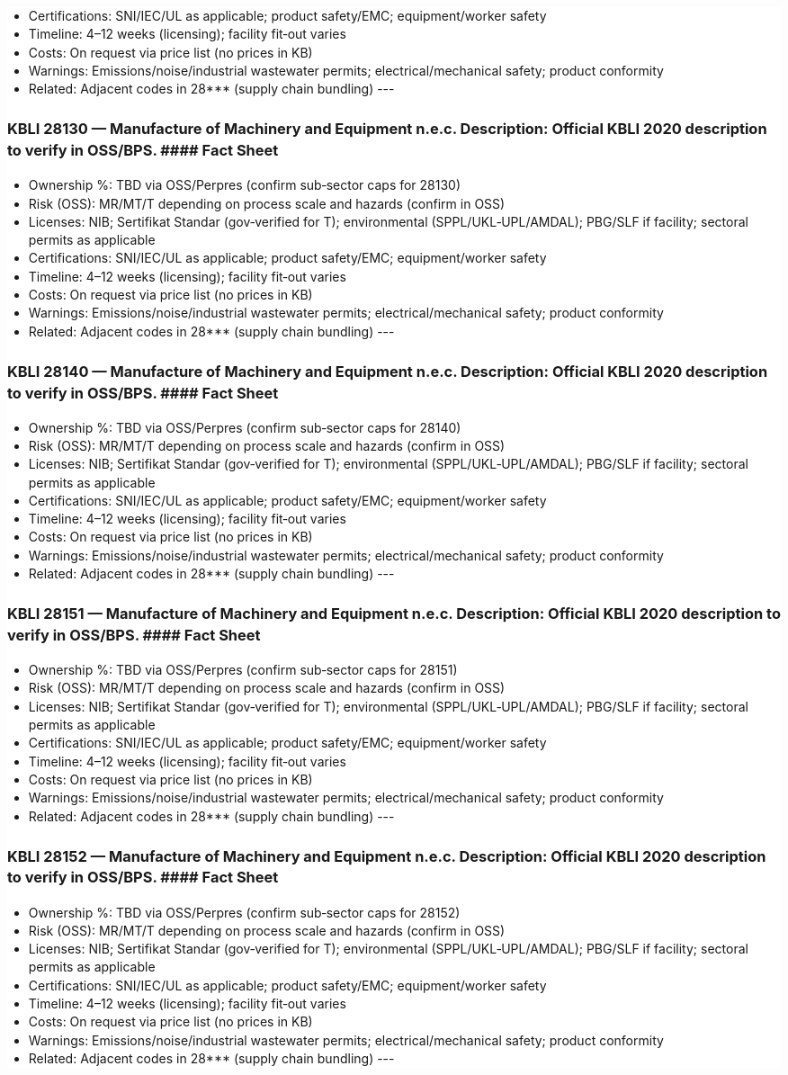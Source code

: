 - Certifications: SNI/IEC/UL as applicable; product safety/EMC; equipment/worker safety
- Timeline: 4–12 weeks (licensing); facility fit‑out varies
- Costs: On request via price list (no prices in KB)
- Warnings: Emissions/noise/industrial wastewater permits; electrical/mechanical safety; product conformity
- Related: Adjacent codes in 28*** (supply chain bundling) ---
### KBLI 28130 — Manufacture of Machinery and Equipment n.e.c. **Description**: Official KBLI 2020 description to verify in OSS/BPS. #### Fact Sheet
- Ownership %: TBD via OSS/Perpres (confirm sub‑sector caps for 28130)
- Risk (OSS): MR/MT/T depending on process scale and hazards (confirm in OSS)
- Licenses: NIB; Sertifikat Standar (gov‑verified for T); environmental (SPPL/UKL‑UPL/AMDAL); PBG/SLF if facility; sectoral permits as applicable
- Certifications: SNI/IEC/UL as applicable; product safety/EMC; equipment/worker safety
- Timeline: 4–12 weeks (licensing); facility fit‑out varies
- Costs: On request via price list (no prices in KB)
- Warnings: Emissions/noise/industrial wastewater permits; electrical/mechanical safety; product conformity
- Related: Adjacent codes in 28*** (supply chain bundling) ---
### KBLI 28140 — Manufacture of Machinery and Equipment n.e.c. **Description**: Official KBLI 2020 description to verify in OSS/BPS. #### Fact Sheet
- Ownership %: TBD via OSS/Perpres (confirm sub‑sector caps for 28140)
- Risk (OSS): MR/MT/T depending on process scale and hazards (confirm in OSS)
- Licenses: NIB; Sertifikat Standar (gov‑verified for T); environmental (SPPL/UKL‑UPL/AMDAL); PBG/SLF if facility; sectoral permits as applicable
- Certifications: SNI/IEC/UL as applicable; product safety/EMC; equipment/worker safety
- Timeline: 4–12 weeks (licensing); facility fit‑out varies
- Costs: On request via price list (no prices in KB)
- Warnings: Emissions/noise/industrial wastewater permits; electrical/mechanical safety; product conformity
- Related: Adjacent codes in 28*** (supply chain bundling) ---
### KBLI 28151 — Manufacture of Machinery and Equipment n.e.c. **Description**: Official KBLI 2020 description to verify in OSS/BPS. #### Fact Sheet
- Ownership %: TBD via OSS/Perpres (confirm sub‑sector caps for 28151)
- Risk (OSS): MR/MT/T depending on process scale and hazards (confirm in OSS)
- Licenses: NIB; Sertifikat Standar (gov‑verified for T); environmental (SPPL/UKL‑UPL/AMDAL); PBG/SLF if facility; sectoral permits as applicable
- Certifications: SNI/IEC/UL as applicable; product safety/EMC; equipment/worker safety
- Timeline: 4–12 weeks (licensing); facility fit‑out varies
- Costs: On request via price list (no prices in KB)
- Warnings: Emissions/noise/industrial wastewater permits; electrical/mechanical safety; product conformity
- Related: Adjacent codes in 28*** (supply chain bundling) ---
### KBLI 28152 — Manufacture of Machinery and Equipment n.e.c. **Description**: Official KBLI 2020 description to verify in OSS/BPS. #### Fact Sheet
- Ownership %: TBD via OSS/Perpres (confirm sub‑sector caps for 28152)
- Risk (OSS): MR/MT/T depending on process scale and hazards (confirm in OSS)
- Licenses: NIB; Sertifikat Standar (gov‑verified for T); environmental (SPPL/UKL‑UPL/AMDAL); PBG/SLF if facility; sectoral permits as applicable
- Certifications: SNI/IEC/UL as applicable; product safety/EMC; equipment/worker safety
- Timeline: 4–12 weeks (licensing); facility fit‑out varies
- Costs: On request via price list (no prices in KB)
- Warnings: Emissions/noise/industrial wastewater permits; electrical/mechanical safety; product conformity
- Related: Adjacent codes in 28*** (supply chain bundling) ---
